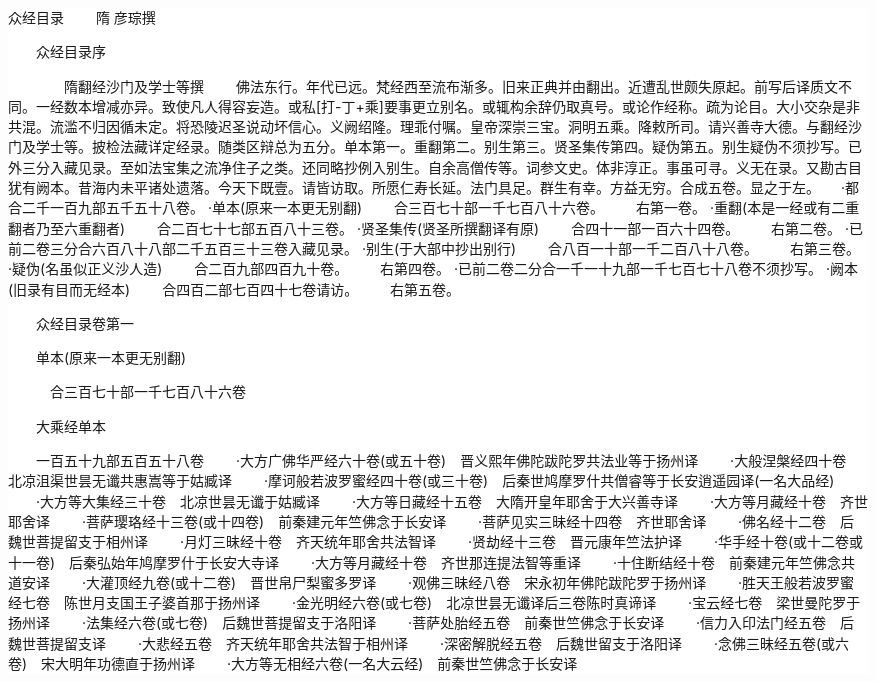   众经目录
　　隋 彦琮撰



　　众经目录序

　　　　隋翻经沙门及学士等撰
　　佛法东行。年代已远。梵经西至流布渐多。旧来正典并由翻出。近遭乱世颇失原起。前写后译质文不同。一经数本增减亦异。致使凡人得容妄造。或私[打-丁+乘]要事更立别名。或辄构余辞仍取真号。或论作经称。疏为论目。大小交杂是非共混。流滥不归因循未定。将恐陵迟圣说动坏信心。义阙绍隆。理乖付嘱。皇帝深崇三宝。洞明五乘。降敕所司。请兴善寺大德。与翻经沙门及学士等。披检法藏详定经录。随类区辩总为五分。单本第一。重翻第二。别生第三。贤圣集传第四。疑伪第五。别生疑伪不须抄写。已外三分入藏见录。至如法宝集之流净住子之类。还同略抄例入别生。自余高僧传等。词参文史。体非淳正。事虽可寻。义无在录。又勘古目犹有阙本。昔海内未平诸处遗落。今天下既壹。请皆访取。所愿仁寿长延。法门具足。群生有幸。方益无穷。合成五卷。显之于左。　　·都合二千一百九部五千五十八卷。
·单本(原来一本更无别翻)
　　合三百七十部一千七百八十六卷。
　　右第一卷。
·重翻(本是一经或有二重翻者乃至六重翻者)
　　合二百七十七部五百八十三卷。
·贤圣集传(贤圣所撰翻译有原)
　　合四十一部一百六十四卷。
　　右第二卷。
·已前二卷三分合六百八十八部二千五百三十三卷入藏见录。
·别生(于大部中抄出别行)
　　合八百一十部一千二百八十八卷。
　　右第三卷。
·疑伪(名虽似正义沙人造)
　　合二百九部四百九十卷。
　　右第四卷。
·已前二卷二分合一千一十九部一千七百七十八卷不须抄写。
·阙本(旧录有目而无经本)
　　合四百二部七百四十七卷请访。
　　右第五卷。

　　众经目录卷第一


　　单本(原来一本更无别翻)

　　　合三百七十部一千七百八十六卷

　　大乘经单本

　　一百五十九部五百五十八卷
　　·大方广佛华严经六十卷(或五十卷)　晋义熙年佛陀跋陀罗共法业等于扬州译
　　·大般涅槃经四十卷　北凉沮渠世昙无谶共惠嵩等于姑臧译
　　·摩诃般若波罗蜜经四十卷(或三十卷)　后秦世鸠摩罗什共僧睿等于长安逍遥园译(一名大品经)
　　·大方等大集经三十卷　北凉世昙无谶于姑臧译
　　·大方等日藏经十五卷　大隋开皇年耶舍于大兴善寺译
　　·大方等月藏经十卷　齐世耶舍译
　　·菩萨璎珞经十三卷(或十四卷)　前秦建元年竺佛念于长安译
　　·菩萨见实三昧经十四卷　齐世耶舍译
　　·佛名经十二卷　后魏世菩提留支于相州译
　　·月灯三昧经十卷　齐天统年耶舍共法智译
　　·贤劫经十三卷　晋元康年竺法护译
　　·华手经十卷(或十二卷或十一卷)　后秦弘始年鸠摩罗什于长安大寺译
　　·大方等月藏经十卷　齐世那连提法智等重译
　　·十住断结经十卷　前秦建元年竺佛念共道安译
　　·大灌顶经九卷(或十二卷)　晋世帛尸梨蜜多罗译
　　·观佛三昧经八卷　宋永初年佛陀跋陀罗于扬州译
　　·胜天王般若波罗蜜经七卷　陈世月支国王子婆首那于扬州译
　　·金光明经六卷(或七卷)　北凉世昙无谶译后三卷陈时真谛译
　　·宝云经七卷　梁世曼陀罗于扬州译
　　·法集经六卷(或七卷)　后魏世菩提留支于洛阳译
　　·菩萨处胎经五卷　前秦世竺佛念于长安译
　　·信力入印法门经五卷　后魏世菩提留支译
　　·大悲经五卷　齐天统年耶舍共法智于相州译
　　·深密解脱经五卷　后魏世留支于洛阳译
　　·念佛三昧经五卷(或六卷)　宋大明年功德直于扬州译
　　·大方等无相经六卷(一名大云经)　前秦世竺佛念于长安译
